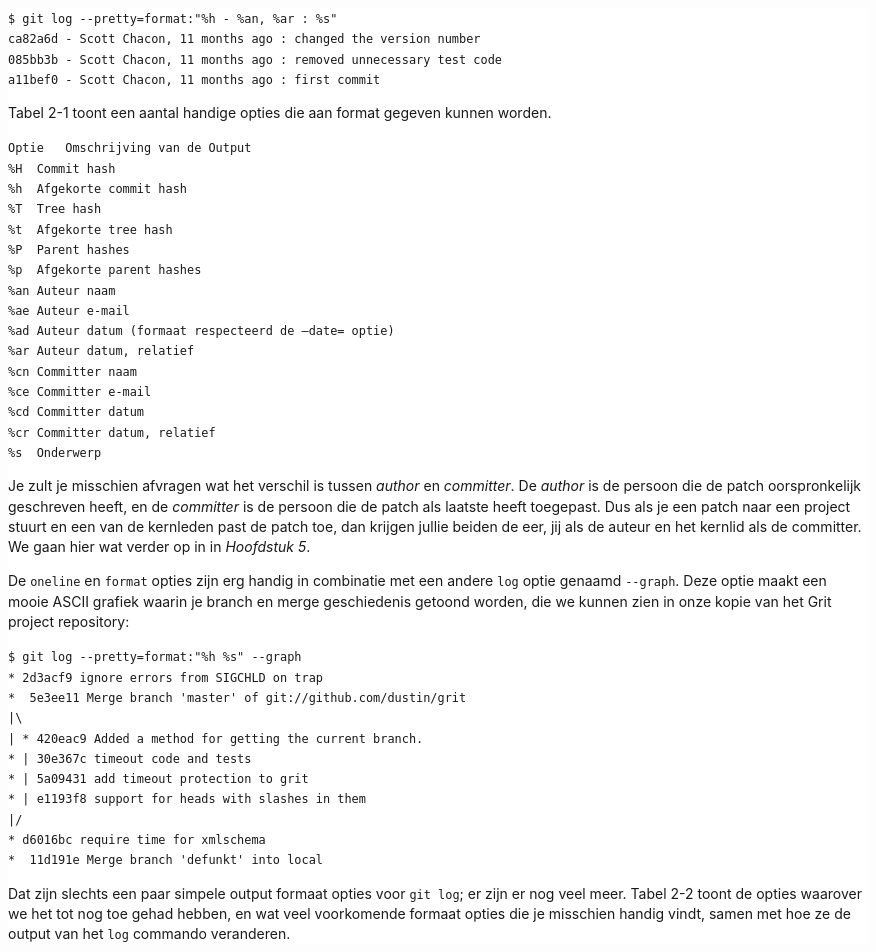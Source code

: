 	$ git log --pretty=format:"%h - %an, %ar : %s"
	ca82a6d - Scott Chacon, 11 months ago : changed the version number
	085bb3b - Scott Chacon, 11 months ago : removed unnecessary test code
	a11bef0 - Scott Chacon, 11 months ago : first commit

Tabel 2-1 toont een aantal handige opties die aan format gegeven kunnen worden.


	Optie	Omschrijving van de Output
	%H	Commit hash
	%h	Afgekorte commit hash
	%T	Tree hash
	%t	Afgekorte tree hash
	%P	Parent hashes
	%p	Afgekorte parent hashes
	%an	Auteur naam
	%ae	Auteur e-mail
	%ad	Auteur datum (formaat respecteerd de –date= optie)
	%ar	Auteur datum, relatief
	%cn	Committer naam
	%ce	Committer e-mail
	%cd	Committer datum
	%cr	Committer datum, relatief
	%s	Onderwerp

Je zult je misschien afvragen wat het verschil is tussen _author_ en _committer_. De _author_ is de persoon die de patch oorspronkelijk geschreven heeft, en de _committer_ is de persoon die de patch als laatste heeft toegepast. Dus als je een patch naar een project stuurt en een van de kernleden past de patch toe, dan krijgen jullie beiden de eer, jij als de auteur en het kernlid als de committer. We gaan hier wat verder op in in *Hoofdstuk 5*.

De `oneline` en `format` opties zijn erg handig in combinatie met een andere `log` optie genaamd `--graph`. Deze optie maakt een mooie ASCII grafiek waarin je branch en merge geschiedenis getoond worden, die we kunnen zien in onze kopie van het Grit project repository:

	$ git log --pretty=format:"%h %s" --graph
	* 2d3acf9 ignore errors from SIGCHLD on trap
	*  5e3ee11 Merge branch 'master' of git://github.com/dustin/grit
	|\
	| * 420eac9 Added a method for getting the current branch.
	* | 30e367c timeout code and tests
	* | 5a09431 add timeout protection to grit
	* | e1193f8 support for heads with slashes in them
	|/
	* d6016bc require time for xmlschema
	*  11d191e Merge branch 'defunkt' into local

Dat zijn slechts een paar simpele output formaat opties voor `git log`; er zijn er nog veel meer. Tabel 2-2 toont de opties waarover we het tot nog toe gehad hebben, en wat veel voorkomende formaat opties die je misschien handig vindt, samen met hoe ze de output van het `log` commando veranderen.


